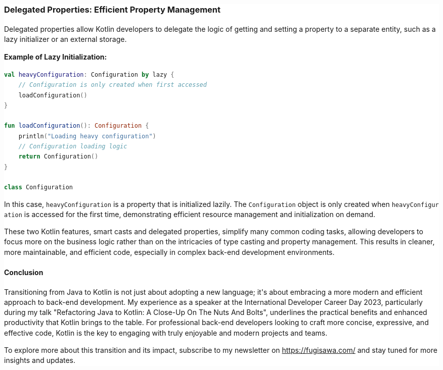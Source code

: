 ### Delegated Properties: Efficient Property Management
Delegated properties allow Kotlin developers to delegate the logic of getting and setting a property to a separate entity, such as a lazy initializer or an external storage.

**Example of Lazy Initialization:**
```kotlin
val heavyConfiguration: Configuration by lazy {
    // Configuration is only created when first accessed
    loadConfiguration()
}

fun loadConfiguration(): Configuration {
    println("Loading heavy configuration")
    // Configuration loading logic
    return Configuration()
}

class Configuration
```

In this case, `heavyConfiguration` is a property that is initialized lazily. The `Configuration` object is only created when `heavyConfiguration` is accessed for the first time, demonstrating efficient resource management and initialization on demand.

These two Kotlin features, smart casts and delegated properties, simplify many common coding tasks, allowing developers to focus more on the business logic rather than on the intricacies of type casting and property management. This results in cleaner, more maintainable, and efficient code, especially in complex back-end development environments.

#### Conclusion

Transitioning from Java to Kotlin is not just about adopting a new language; it's about embracing a more modern and efficient approach to back-end development. My experience as a speaker at the International Developer Career Day 2023, particularly during my talk "Refactoring Java to Kotlin: A Close-Up On The Nuts And Bolts", underlines the practical benefits and enhanced productivity that Kotlin brings to the table. For professional back-end developers looking to craft more concise, expressive, and effective code, Kotlin is the key to engaging with truly enjoyable and modern projects and teams.

To explore more about this transition and its impact, subscribe to my newsletter on https://fugisawa.com/ and stay tuned for more insights and updates.